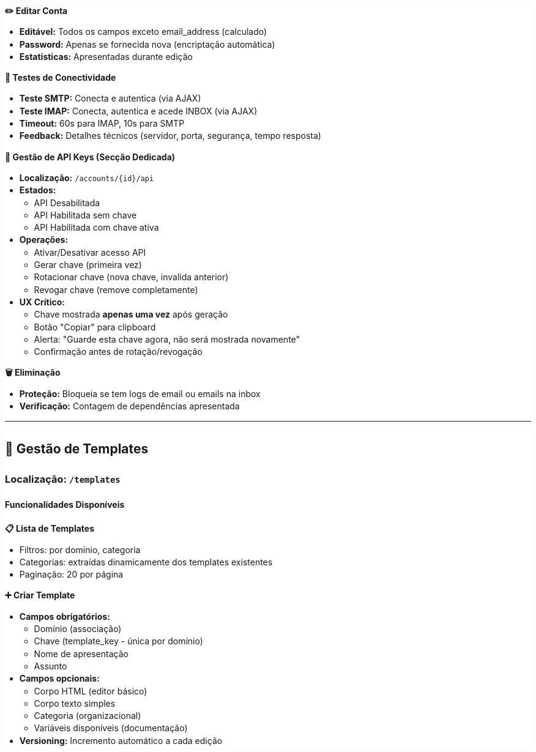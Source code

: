 **✏️ Editar Conta**
- **Editável:** Todos os campos exceto email_address (calculado)
- **Password:** Apenas se fornecida nova (encriptação automática)
- **Estatísticas:** Apresentadas durante edição

**🧪 Testes de Conectividade**
- **Teste SMTP:** Conecta e autentica (via AJAX)
- **Teste IMAP:** Conecta, autentica e acede INBOX (via AJAX)
- **Timeout:** 60s para IMAP, 10s para SMTP
- **Feedback:** Detalhes técnicos (servidor, porta, segurança, tempo resposta)

**🔑 Gestão de API Keys (Secção Dedicada)**
- **Localização:** `/accounts/{id}/api`
- **Estados:**
  - API Desabilitada
  - API Habilitada sem chave
  - API Habilitada com chave ativa
- **Operações:**
  - Ativar/Desativar acesso API
  - Gerar chave (primeira vez)
  - Rotacionar chave (nova chave, invalida anterior)
  - Revogar chave (remove completamente)
- **UX Crítico:**
  - Chave mostrada **apenas uma vez** após geração
  - Botão "Copiar" para clipboard
  - Alerta: "Guarde esta chave agora, não será mostrada novamente"
  - Confirmação antes de rotação/revogação

**🗑️ Eliminação**
- **Proteção:** Bloqueia se tem logs de email ou emails na inbox
- **Verificação:** Contagem de dependências apresentada

---

## 📝 **Gestão de Templates**

### **Localização:** `/templates`

#### **Funcionalidades Disponíveis**

**📋 Lista de Templates**
- Filtros: por domínio, categoria
- Categorias: extraídas dinamicamente dos templates existentes
- Paginação: 20 por página

**➕ Criar Template**
- **Campos obrigatórios:**
  - Domínio (associação)
  - Chave (template_key - única por domínio)
  - Nome de apresentação
  - Assunto
- **Campos opcionais:**
  - Corpo HTML (editor básico)
  - Corpo texto simples
  - Categoria (organizacional)
  - Variáveis disponíveis (documentação)
- **Versioning:** Incremento automático a cada edição
